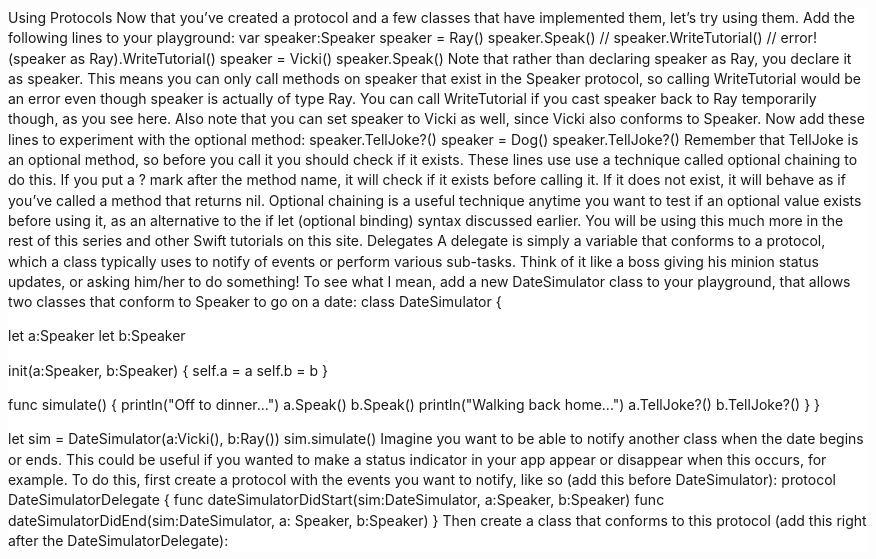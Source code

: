 Using Protocols
Now that you’ve created a protocol and a few classes that have implemented them, let’s try using them. Add the following lines to your playground:
var speaker:Speaker
speaker = Ray()
speaker.Speak()
// speaker.WriteTutorial() // error!
(speaker as Ray).WriteTutorial()
speaker = Vicki()
speaker.Speak()
Note that rather than declaring speaker as Ray, you declare it as speaker. This means you can only call methods on speaker that exist in the Speaker protocol, so calling WriteTutorial would be an error even though speaker is actually of type Ray. You can call WriteTutorial if you cast speaker back to Ray temporarily though, as you see here.
Also note that you can set speaker to Vicki as well, since Vicki also conforms to Speaker.
Now add these lines to experiment with the optional method:
speaker.TellJoke?()
speaker = Dog()
speaker.TellJoke?()
Remember that TellJoke is an optional method, so before you call it you should check if it exists.
These lines use use a technique called optional chaining to do this. If you put a ? mark after the method name, it will check if it exists before calling it. If it does not exist, it will behave as if you’ve called a method that returns nil.
Optional chaining is a useful technique anytime you want to test if an optional value exists before using it, as an alternative to the if let (optional binding) syntax discussed earlier. You will be using this much more in the rest of this series and other Swift tutorials on this site.
Delegates
A delegate is simply a variable that conforms to a protocol, which a class typically uses to notify of events or perform various sub-tasks. Think of it like a boss giving his minion status updates, or asking him/her to do something!
To see what I mean, add a new DateSimulator class to your playground, that allows two classes that conform to Speaker to go on a date:
class DateSimulator {
 
  let a:Speaker
  let b:Speaker
 
  init(a:Speaker, b:Speaker) {
    self.a = a
    self.b = b
  }
 
  func simulate() {
    println("Off to dinner...")
    a.Speak()
    b.Speak()
    println("Walking back home...")
    a.TellJoke?()
    b.TellJoke?()
  }
}
 
let sim = DateSimulator(a:Vicki(), b:Ray())
sim.simulate()
Imagine you want to be able to notify another class when the date begins or ends. This could be useful if you wanted to make a status indicator in your app appear or disappear when this occurs, for example.
To do this, first create a protocol with the events you want to notify, like so (add this before DateSimulator):
protocol DateSimulatorDelegate {
  func dateSimulatorDidStart(sim:DateSimulator, a:Speaker, b:Speaker)
  func dateSimulatorDidEnd(sim:DateSimulator, a: Speaker, b:Speaker)
}
Then create a class that conforms to this protocol (add this right after the DateSimulatorDelegate):
